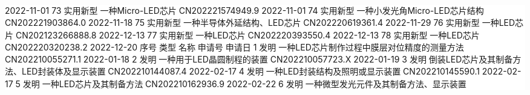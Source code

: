 2022-11-01
73
实用新型
一种Micro-LED芯片
CN202221574949.9
2022-11-01
74
实用新型
一种小发光角Micro-LED芯片结构
CN202221903864.0
2022-11-18
75
实用新型
一种半导体外延结构、LED芯片
CN202220619361.4
2022-11-29
76
实用新型
一种LED芯片
CN202123266888.8
2022-12-13
77
实用新型
一种LED芯片
CN202220393550.4
2022-12-13
78
实用新型
一种LED芯片
CN202220320238.2
2022-12-20
序号
类型
名称
申请号
申请日
1
发明
一种LED芯片制作过程中膜层对位精度的测量方法
CN202210055271.1
2022-01-18
2
发明
一种用于LED晶圆制程的装置
CN202210057723.X
2022-01-19
3
发明
倒装LED芯片及其制备方法、LED封装体及显示装置
CN202210144087.4
2022-02-17
4
发明
一种LED封装结构及照明或显示装置
CN202210145590.1
2022-02-17
5
发明
一种LED芯片及其制备方法
CN202210162936.9
2022-02-22
6
发明
一种微型发光元件及其制备方法、显示装置